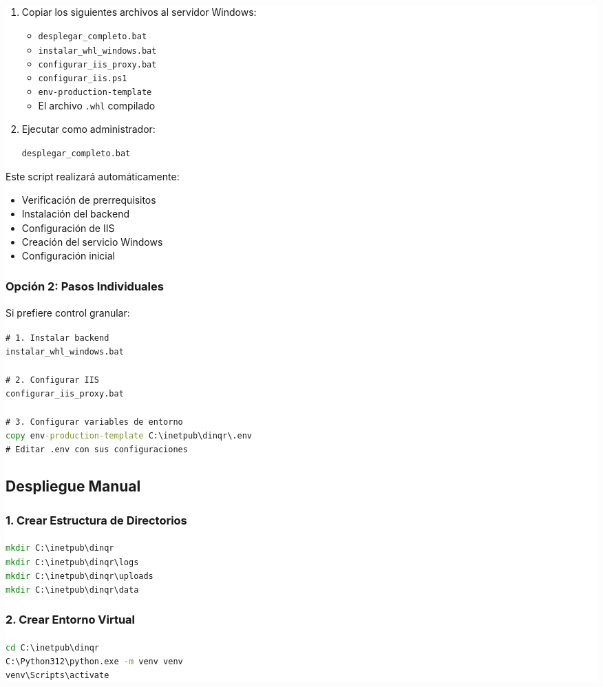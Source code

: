 1. Copiar los siguientes archivos al servidor Windows:
   - `desplegar_completo.bat`
   - `instalar_whl_windows.bat`
   - `configurar_iis_proxy.bat`
   - `configurar_iis.ps1`
   - `env-production-template`
   - El archivo `.whl` compilado

2. Ejecutar como administrador:
   ```cmd
   desplegar_completo.bat
   ```

Este script realizará automáticamente:
- Verificación de prerrequisitos
- Instalación del backend
- Configuración de IIS
- Creación del servicio Windows
- Configuración inicial

### Opción 2: Pasos Individuales

Si prefiere control granular:

```cmd
# 1. Instalar backend
instalar_whl_windows.bat

# 2. Configurar IIS
configurar_iis_proxy.bat

# 3. Configurar variables de entorno
copy env-production-template C:\inetpub\dinqr\.env
# Editar .env con sus configuraciones
```

## Despliegue Manual

### 1. Crear Estructura de Directorios

```cmd
mkdir C:\inetpub\dinqr
mkdir C:\inetpub\dinqr\logs
mkdir C:\inetpub\dinqr\uploads
mkdir C:\inetpub\dinqr\data
```

### 2. Crear Entorno Virtual

```cmd
cd C:\inetpub\dinqr
C:\Python312\python.exe -m venv venv
venv\Scripts\activate
```
